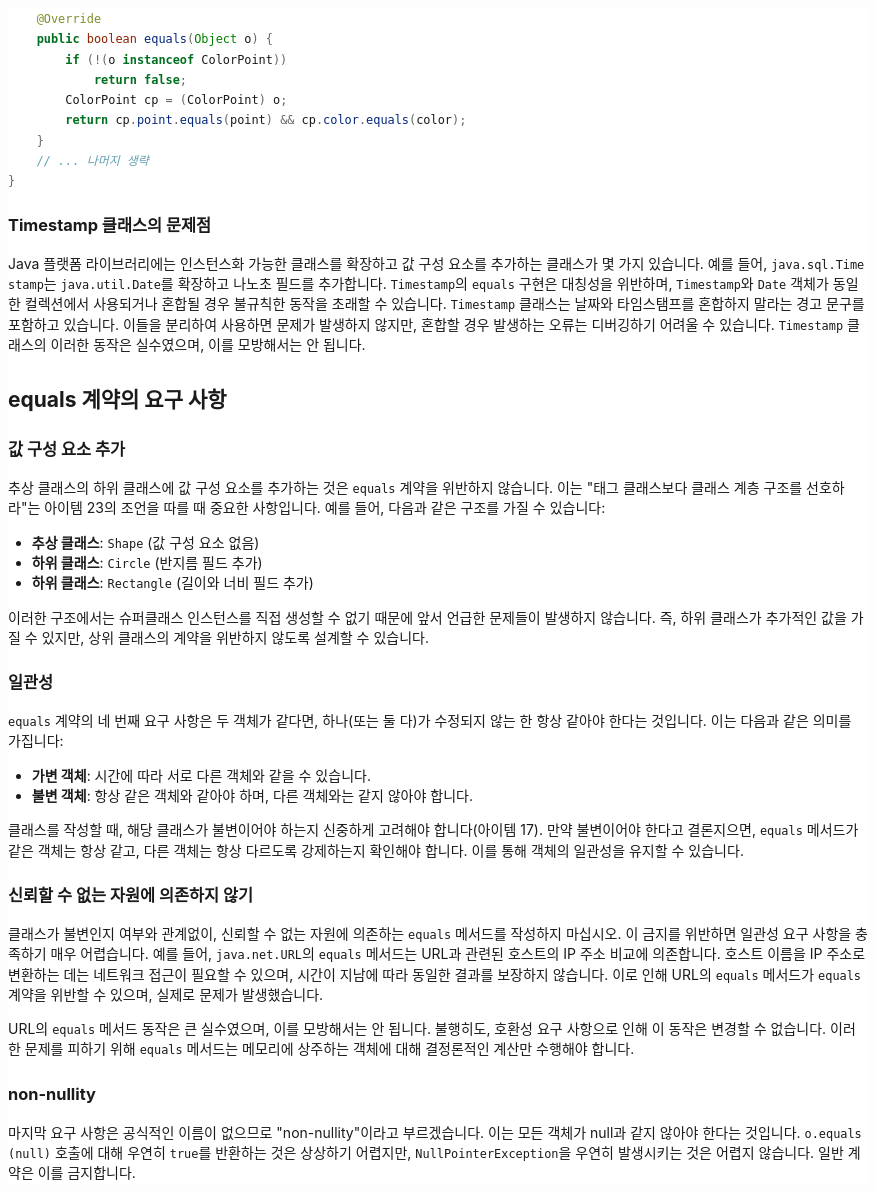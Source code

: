 ```java
    @Override 
    public boolean equals(Object o) {
        if (!(o instanceof ColorPoint))
            return false;
        ColorPoint cp = (ColorPoint) o;
        return cp.point.equals(point) && cp.color.equals(color);
    }
    // ... 나머지 생략
}
```

### Timestamp 클래스의 문제점
Java 플랫폼 라이브러리에는 인스턴스화 가능한 클래스를 확장하고 값 구성 요소를 추가하는 클래스가 몇 가지 있습니다. 예를 들어, `java.sql.Timestamp`는 `java.util.Date`를 확장하고 나노초 필드를 추가합니다. `Timestamp`의 `equals` 구현은 대칭성을 위반하며, `Timestamp`와 `Date` 객체가 동일한 컬렉션에서 사용되거나 혼합될 경우 불규칙한 동작을 초래할 수 있습니다. `Timestamp` 클래스는 날짜와 타임스탬프를 혼합하지 말라는 경고 문구를 포함하고 있습니다. 이들을 분리하여 사용하면 문제가 발생하지 않지만, 혼합할 경우 발생하는 오류는 디버깅하기 어려울 수 있습니다. `Timestamp` 클래스의 이러한 동작은 실수였으며, 이를 모방해서는 안 됩니다.

## equals 계약의 요구 사항

### 값 구성 요소 추가
추상 클래스의 하위 클래스에 값 구성 요소를 추가하는 것은 `equals` 계약을 위반하지 않습니다. 이는 "태그 클래스보다 클래스 계층 구조를 선호하라"는 아이템 23의 조언을 따를 때 중요한 사항입니다. 예를 들어, 다음과 같은 구조를 가질 수 있습니다:

- **추상 클래스**: `Shape` (값 구성 요소 없음)
- **하위 클래스**: `Circle` (반지름 필드 추가)
- **하위 클래스**: `Rectangle` (길이와 너비 필드 추가)

이러한 구조에서는 슈퍼클래스 인스턴스를 직접 생성할 수 없기 때문에 앞서 언급한 문제들이 발생하지 않습니다. 즉, 하위 클래스가 추가적인 값을 가질 수 있지만, 상위 클래스의 계약을 위반하지 않도록 설계할 수 있습니다.

### 일관성
`equals` 계약의 네 번째 요구 사항은 두 객체가 같다면, 하나(또는 둘 다)가 수정되지 않는 한 항상 같아야 한다는 것입니다. 이는 다음과 같은 의미를 가집니다:

- **가변 객체**: 시간에 따라 서로 다른 객체와 같을 수 있습니다.
- **불변 객체**: 항상 같은 객체와 같아야 하며, 다른 객체와는 같지 않아야 합니다.

클래스를 작성할 때, 해당 클래스가 불변이어야 하는지 신중하게 고려해야 합니다(아이템 17). 만약 불변이어야 한다고 결론지으면, `equals` 메서드가 같은 객체는 항상 같고, 다른 객체는 항상 다르도록 강제하는지 확인해야 합니다. 이를 통해 객체의 일관성을 유지할 수 있습니다.

### 신뢰할 수 없는 자원에 의존하지 않기
클래스가 불변인지 여부와 관계없이, 신뢰할 수 없는 자원에 의존하는 `equals` 메서드를 작성하지 마십시오. 이 금지를 위반하면 일관성 요구 사항을 충족하기 매우 어렵습니다. 예를 들어, `java.net.URL`의 `equals` 메서드는 URL과 관련된 호스트의 IP 주소 비교에 의존합니다. 호스트 이름을 IP 주소로 변환하는 데는 네트워크 접근이 필요할 수 있으며, 시간이 지남에 따라 동일한 결과를 보장하지 않습니다. 이로 인해 URL의 `equals` 메서드가 `equals` 계약을 위반할 수 있으며, 실제로 문제가 발생했습니다.

URL의 `equals` 메서드 동작은 큰 실수였으며, 이를 모방해서는 안 됩니다. 불행히도, 호환성 요구 사항으로 인해 이 동작은 변경할 수 없습니다. 이러한 문제를 피하기 위해 `equals` 메서드는 메모리에 상주하는 객체에 대해 결정론적인 계산만 수행해야 합니다.

### non-nullity
마지막 요구 사항은 공식적인 이름이 없으므로 "non-nullity"이라고 부르겠습니다. 이는 모든 객체가 null과 같지 않아야 한다는 것입니다. `o.equals(null)` 호출에 대해 우연히 `true`를 반환하는 것은 상상하기 어렵지만, `NullPointerException`을 우연히 발생시키는 것은 어렵지 않습니다. 일반 계약은 이를 금지합니다.
